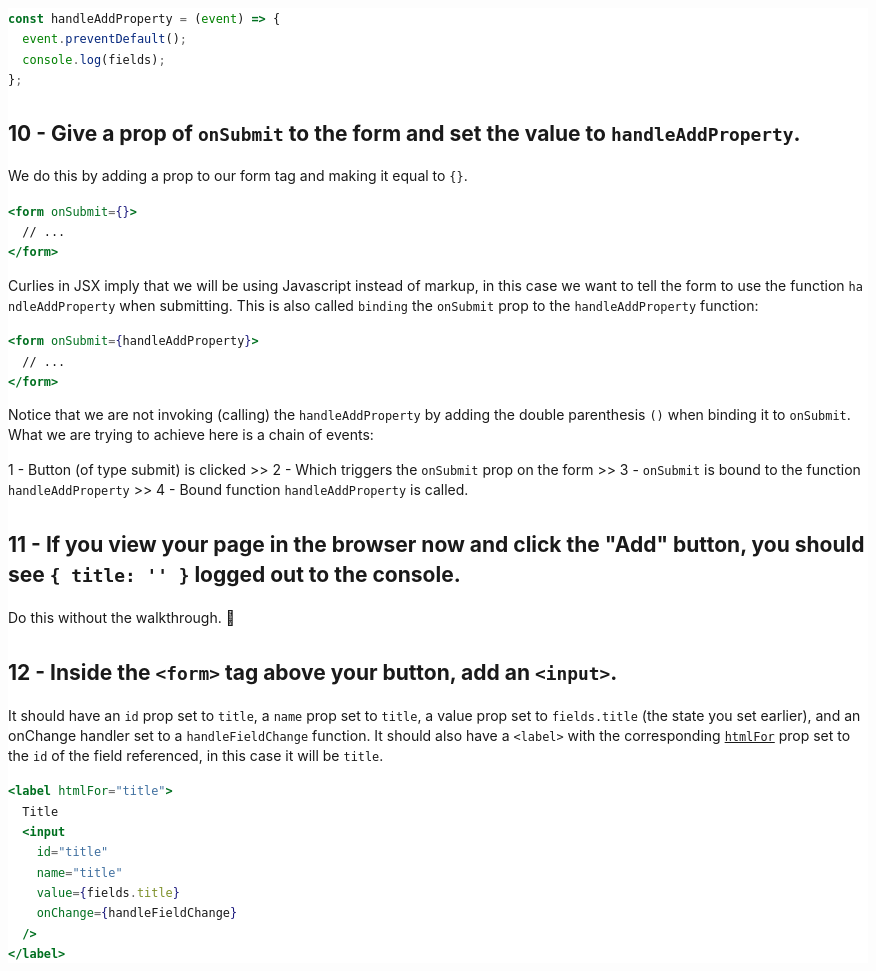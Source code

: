```jsx
const handleAddProperty = (event) => {
  event.preventDefault();
  console.log(fields);
};
```

## 10 - Give a prop of `onSubmit` to the form and set the value to `handleAddProperty`.

We do this by adding a prop to our form tag and making it equal to `{}`. 

```jsx
<form onSubmit={}>
  // ...
</form>
```

Curlies in JSX imply that we will be using Javascript instead of markup, in this case we want to tell the form to use the function `handleAddProperty` when submitting. This is also called `binding` the `onSubmit` prop to the `handleAddProperty` function:

```jsx
<form onSubmit={handleAddProperty}>
  // ...
</form>
```

Notice that we are not invoking (calling) the `handleAddProperty` by adding the double parenthesis `()` when binding it to `onSubmit`. What we are trying to achieve here is a chain of events:

1 - Button (of type submit) is clicked >> 
2 - Which triggers the `onSubmit` prop on the form >>
3 - `onSubmit` is bound to the function `handleAddProperty` >> 
4 - Bound function `handleAddProperty` is called. 


## 11 - If you view your page in the browser now and click the "Add" button, you should see `{ title: '' }` logged out to the console.

Do this without the walkthrough. 💪

## 12 - Inside the `<form>` tag above your button, add an `<input>`. 

It should have an `id` prop set to `title`, a `name` prop set to `title`, a value prop set to `fields.title` (the state you set earlier), and an onChange handler set to a `handleFieldChange` function. It should also have a `<label>` with the corresponding [`htmlFor`](https://developer.mozilla.org/en-US/docs/Web/HTML/Element/label) prop set to the `id` of the field referenced, in this case it will be `title`.

```jsx
<label htmlFor="title">
  Title
  <input
    id="title"
    name="title"
    value={fields.title}
    onChange={handleFieldChange}
  />
</label>
```
